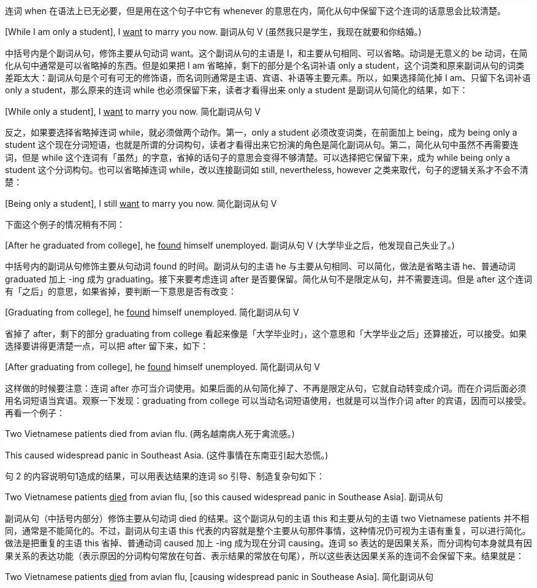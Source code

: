 连词 when 在语法上已无必要，但是用在这个句子中它有 whenever 的意思在内，简化从句中保留下这个连词的话意思会比较清楚。

[While I am only a student], I <u>want</u> to marry you now.
副词从句 V
(虽然我只是学生，我现在就要和你结婚。)

中括号内是个副词从句，修饰主要从句动词 want。这个副词从句的主语是 I，和主要从句相同、可以省略。动词是无意义的 be 动词，在简化从句中通常是可以省略掉的东西。但是如果把 I am 省略掉，剩下的部分是个名词补语 only a student，这个词类和原来副词从句的词类差距太大：副词从句是个可有可无的修饰语，而名词则通常是主语、宾语、补语等主要元素。所以，如果选择简化掉 I am、只留下名词补语 only a student，那么原来的连词 while 也必须保留下来，读者才看得出来 only a student 是副词从句简化的结果，如下：

[While only a student], I <u>want</u> to marry you now.
简化副词从句 V

反之，如果要选择省略掉连词 while，就必须做两个动作。第一，only a student 必须改变词类，在前面加上 being，成为 being only a student 这个现在分词短语，也就是所谓的分词构句，读者才看得出来它扮演的角色是简化副词从句。第二，简化从句中虽然不再需要连词，但是 while 这个连词有「虽然」的字意，省掉的话句子的意思会变得不够清楚。可以选择把它保留下来，成为 while being only a student 这个分词构句。也可以省略掉连词 while，改以连接副词如 still, nevertheless, however 之类来取代，句子的逻辑关系才不会不清楚：

[Being only a student], I still <u>want</u> to marry you now.
简化副词从句 V

下面这个例子的情况稍有不同：

[After he graduated from college], he <u>found</u> himself unemployed.
副词从句 V
(大学毕业之后，他发现自己失业了。)

中括号内的副词从句修饰主要从句动词 found 的时间。副词从句的主语 he 与主要从句相同、可以简化，做法是省略主语 he、普通动词 graduated 加上 -ing 成为 graduating。接下来要考虑连词 after 是否要保留。简化从句不是限定从句，并不需要连词。但是 after 这个连词有「之后」的意思，如果省掉，要判断一下意思是否有改变：

[Graduating from college], he <u>found</u> himself unemployed.
简化副词从句 V

省掉了 after，剩下的部分 graduating from college 看起来像是「大学毕业时」，这个意思和「大学毕业之后」还算接近，可以接受。如果选择要讲得更清楚一点，可以把 after 留下来，如下：

[After graduating from college], he <u>found</u> himself unemployed.
简化副词从句 V

这样做的时候要注意：连词 after 亦可当介词使用。如果后面的从句简化掉了、不再是限定从句，它就自动转变成介词。而在介词后面必须用名词短语当宾语。观察一下发现：graduating from college 可以当动名词短语使用，也就是可以当作介词 after 的宾语，因而可以接受。再看一个例子：

Two Vietnamese patients died from avian flu.
(两名越南病人死于禽流感。)

This caused widespread panic in Southeast Asia.
(这件事情在东南亚引起大恐慌。)

句 2 的内容说明句1造成的结果，可以用表达​​结果的连词 so 引导、制造复杂句如下：

Two Vietnamese patients <u>died</u> from avian flu, [so this caused widespread panic in Southease Asia].
副词从句

副词从句（中括号内部分）修饰主要从句动词 died 的结果。这个副词从句的主语 this 和主要从句的主语 two Vietnamese patients 并不相同，通常是不能简化的。不过，副词从句主语 this 代表的内容就是整个主要从句那件事情，这种情况仍可视为主语有重复，可以进行简化。做法是把重复的主语 this 省掉、普通动词 caused 加上 -ing 成为现在分词 causing。连词 so 表达的是因果关系，而分词构句本身就具有因果关系的表达功能（表示原因的分词构句常放在句首、表示结果的常放在句尾），所以这些表达因果关系的连词不会保留下来。结果就是：

Two Vietnamese patients <u>died</u> from avian flu, [causing widespread panic in Southease Asia].
简化副词从句
